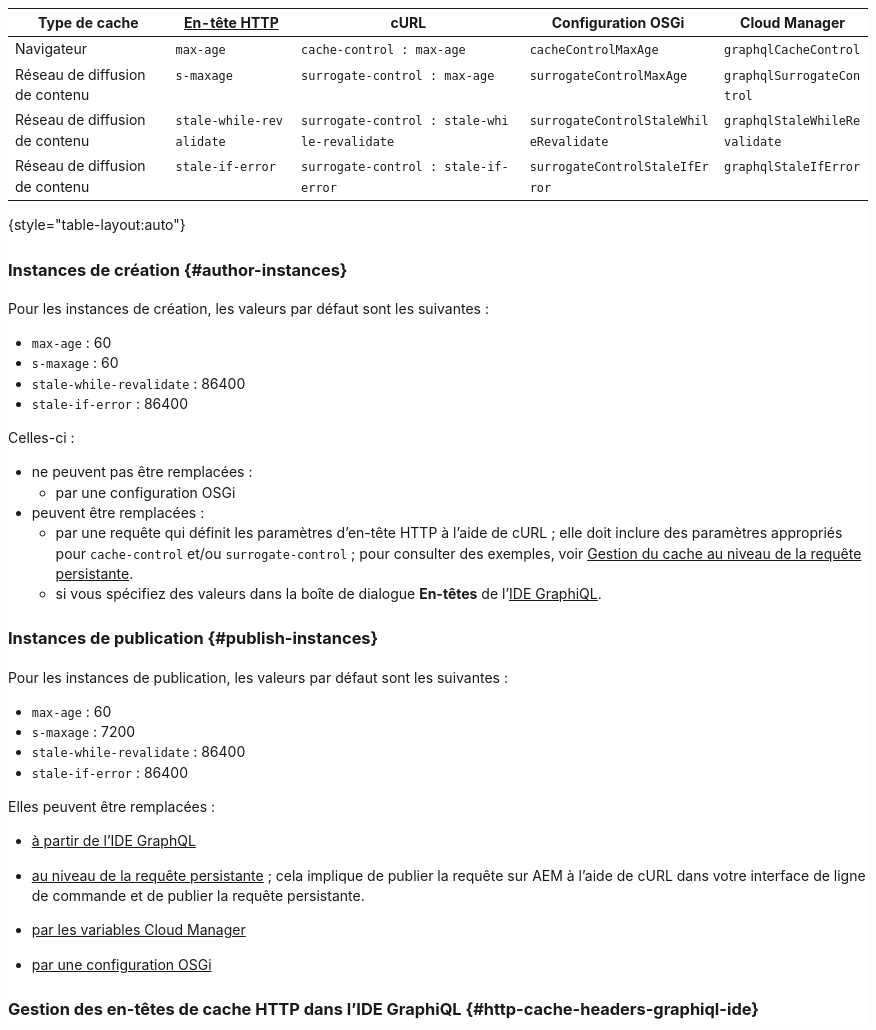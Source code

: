 | Type de cache | [En-tête HTTP](https://developer.mozilla.org/fr-FR/docs/Web/HTTP/Headers/Cache-Control) | cURL | Configuration OSGi  | Cloud Manager |
|--- |--- |--- |--- |--- |
| Navigateur | `max-age` | `cache-control : max-age` | `cacheControlMaxAge` | `graphqlCacheControl` |
| Réseau de diffusion de contenu | `s-maxage` | `surrogate-control : max-age` | `surrogateControlMaxAge` | `graphqlSurrogateControl` | 60 |
| Réseau de diffusion de contenu | `stale-while-revalidate` | `surrogate-control : stale-while-revalidate ` | `surrogateControlStaleWhileRevalidate` | `graphqlStaleWhileRevalidate` |
| Réseau de diffusion de contenu | `stale-if-error` | `surrogate-control : stale-if-error` | `surrogateControlStaleIfError` | `graphqlStaleIfError` |

{style="table-layout:auto"}

### Instances de création {#author-instances}

Pour les instances de création, les valeurs par défaut sont les suivantes :

* `max-age` : 60
* `s-maxage` : 60
* `stale-while-revalidate` : 86400
* `stale-if-error` : 86400

Celles-ci :

* ne peuvent pas être remplacées :
   * par une configuration OSGi
* peuvent être remplacées :
   * par une requête qui définit les paramètres d’en-tête HTTP à l’aide de cURL ; elle doit inclure des paramètres appropriés pour `cache-control` et/ou `surrogate-control` ; pour consulter des exemples, voir [Gestion du cache au niveau de la requête persistante](#cache-persisted-query-level).
   * si vous spécifiez des valeurs dans la boîte de dialogue **En-têtes** de l’[IDE GraphiQL](#http-cache-headers-graphiql-ide).

### Instances de publication {#publish-instances}

Pour les instances de publication, les valeurs par défaut sont les suivantes :

* `max-age` : 60
* `s-maxage` : 7200
* `stale-while-revalidate` : 86400
* `stale-if-error` : 86400

Elles peuvent être remplacées :

* [à partir de l’IDE GraphQL](#http-cache-headers-graphiql-ide)

* [au niveau de la requête persistante](#cache-persisted-query-level) ; cela implique de publier la requête sur AEM à l’aide de cURL dans votre interface de ligne de commande et de publier la requête persistante.

* [par les variables Cloud Manager](#cache-cloud-manager-variables)

* [par une configuration OSGi](#cache-osgi-configration)

### Gestion des en-têtes de cache HTTP dans l’IDE GraphiQL {#http-cache-headers-graphiql-ide}
